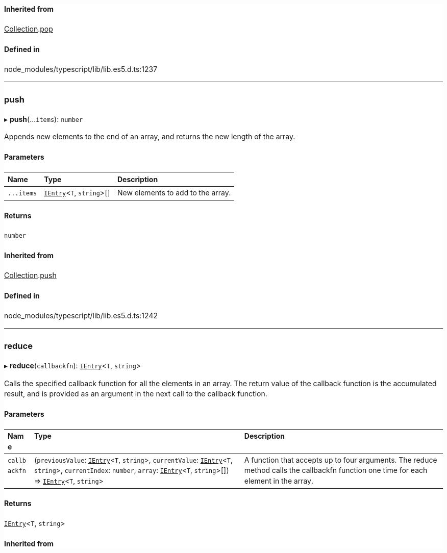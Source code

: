 #### Inherited from

[Collection](Collection.md).[pop](Collection.md#pop)

#### Defined in

node_modules/typescript/lib/lib.es5.d.ts:1237

___

### push

▸ **push**(...`items`): `number`

Appends new elements to the end of an array, and returns the new length of the array.

#### Parameters

| Name | Type | Description |
| :------ | :------ | :------ |
| `...items` | [`IEntry`](../modules.md#ientry)<`T`, `string`\>[] | New elements to add to the array. |

#### Returns

`number`

#### Inherited from

[Collection](Collection.md).[push](Collection.md#push)

#### Defined in

node_modules/typescript/lib/lib.es5.d.ts:1242

___

### reduce

▸ **reduce**(`callbackfn`): [`IEntry`](../modules.md#ientry)<`T`, `string`\>

Calls the specified callback function for all the elements in an array. The return value of the callback function is the accumulated result, and is provided as an argument in the next call to the callback function.

#### Parameters

| Name | Type | Description |
| :------ | :------ | :------ |
| `callbackfn` | (`previousValue`: [`IEntry`](../modules.md#ientry)<`T`, `string`\>, `currentValue`: [`IEntry`](../modules.md#ientry)<`T`, `string`\>, `currentIndex`: `number`, `array`: [`IEntry`](../modules.md#ientry)<`T`, `string`\>[]) => [`IEntry`](../modules.md#ientry)<`T`, `string`\> | A function that accepts up to four arguments. The reduce method calls the callbackfn function one time for each element in the array. |

#### Returns

[`IEntry`](../modules.md#ientry)<`T`, `string`\>

#### Inherited from
